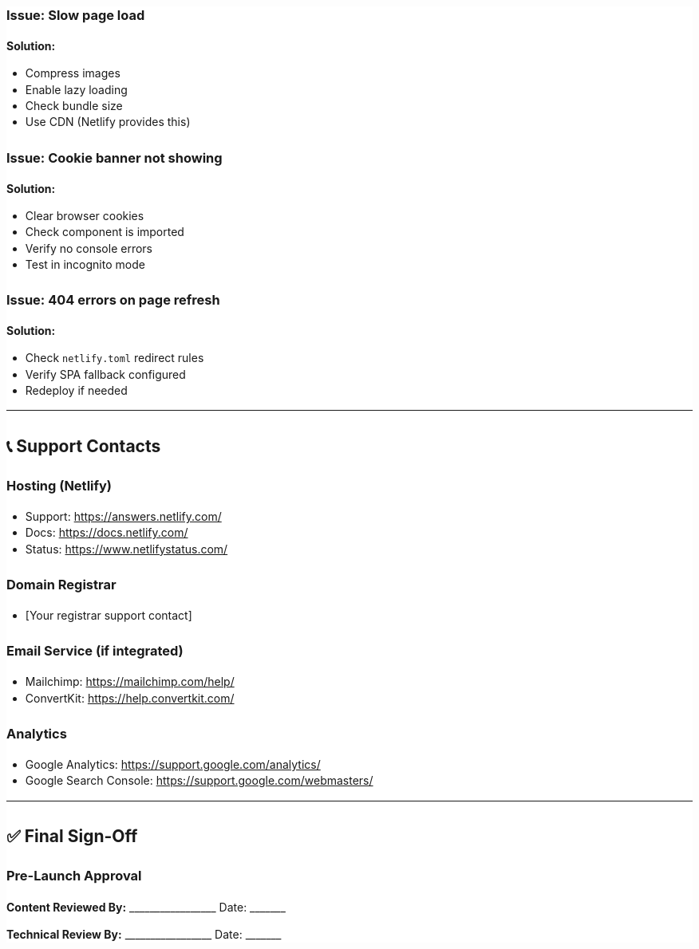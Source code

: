 ### Issue: Slow page load
**Solution:**
- Compress images
- Enable lazy loading
- Check bundle size
- Use CDN (Netlify provides this)

### Issue: Cookie banner not showing
**Solution:**
- Clear browser cookies
- Check component is imported
- Verify no console errors
- Test in incognito mode

### Issue: 404 errors on page refresh
**Solution:**
- Check `netlify.toml` redirect rules
- Verify SPA fallback configured
- Redeploy if needed

---

## 📞 Support Contacts

### Hosting (Netlify)
- Support: https://answers.netlify.com/
- Docs: https://docs.netlify.com/
- Status: https://www.netlifystatus.com/

### Domain Registrar
- [Your registrar support contact]

### Email Service (if integrated)
- Mailchimp: https://mailchimp.com/help/
- ConvertKit: https://help.convertkit.com/

### Analytics
- Google Analytics: https://support.google.com/analytics/
- Google Search Console: https://support.google.com/webmasters/

---

## ✅ Final Sign-Off

### Pre-Launch Approval

**Content Reviewed By:** _________________ Date: _______

**Technical Review By:** _________________ Date: _______
